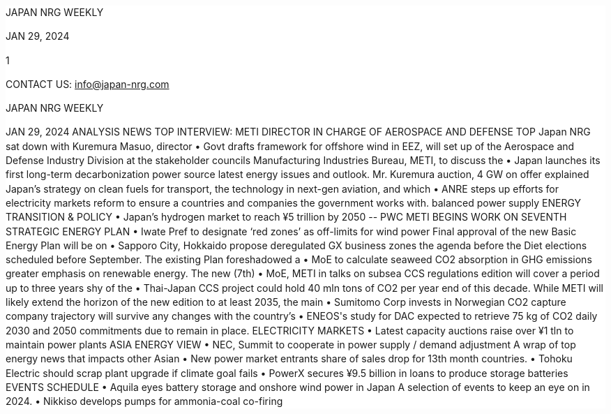 JAPAN          NRG        WEEKLY





JAN  29, 2024











1


CONTACT  US: info@japan-nrg.com

JAPAN     NRG    WEEKLY

JAN 29, 2024
ANALYSIS
NEWS
TOP INTERVIEW: METI DIRECTOR IN CHARGE OF
AEROSPACE AND DEFENSE
TOP
Japan NRG sat down with Kuremura Masuo, director
• Govt drafts framework for offshore wind in EEZ, will set up
of the Aerospace and Defense Industry Division at the
stakeholder councils
Manufacturing Industries Bureau, METI, to discuss the
• Japan launches its first long-term decarbonization power source latest energy issues and outlook. Mr. Kuremura
auction, 4 GW on offer                    explained Japan’s strategy on clean fuels for transport,
the technology in next-gen aviation, and which
• ANRE steps up efforts for electricity markets reform to ensure a
countries and companies the government works with.
balanced power supply
ENERGY TRANSITION & POLICY
• Japan’s hydrogen market to reach ¥5 trillion by 2050 -- PWC
METI BEGINS WORK ON SEVENTH STRATEGIC
ENERGY PLAN
• Iwate Pref to designate ‘red zones’ as off-limits for wind power
Final approval of the new Basic Energy Plan will be on
• Sapporo City, Hokkaido propose deregulated GX business zones the agenda before the Diet elections scheduled
before September. The existing Plan foreshadowed a
• MoE to calculate seaweed CO2 absorption in GHG emissions
greater emphasis on renewable energy. The new (7th)
• MoE, METI in talks on subsea CCS regulations edition will cover a period up to three years shy of the
• Thai-Japan CCS project could hold 40 mln tons of CO2 per year end of this decade. While METI will likely extend the
horizon of the new edition to at least 2035, the main
• Sumitomo Corp invests in Norwegian CO2 capture company
trajectory will survive any changes with the country’s
• ENEOS's study for DAC expected to retrieve 75 kg of CO2 daily 2030 and 2050 commitments due to remain in place.
ELECTRICITY MARKETS
• Latest capacity auctions raise over ¥1 tln to maintain power plants ASIA ENERGY VIEW
• NEC, Summit to cooperate in power supply / demand adjustment
A wrap of top energy news that impacts other Asian
• New power market entrants share of sales drop for 13th month countries.
• Tohoku Electric should scrap plant upgrade if climate goal fails
• PowerX secures ¥9.5 billion in loans to produce storage batteries EVENTS SCHEDULE
• Aquila eyes battery storage and onshore wind power in Japan A selection of events to keep an eye on in 2024.
• Nikkiso develops pumps for ammonia-coal co-firing